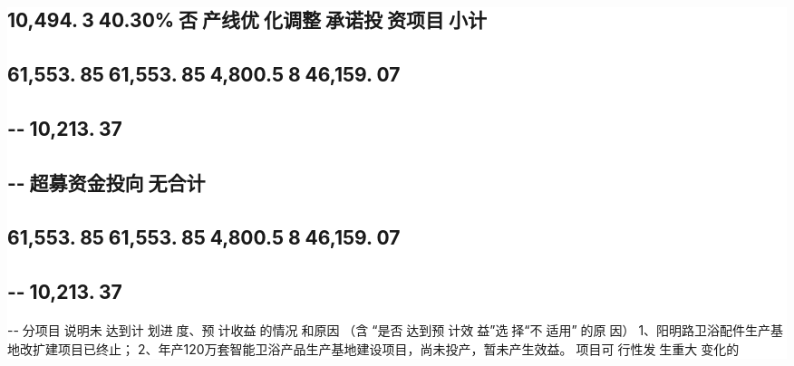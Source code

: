 10,494.
3
40.30%
否
产线优
化调整
承诺投
资项目
小计
--
61,553.
85
61,553.
85
4,800.5
8
46,159.
07
--
--
10,213.
37
--
--
超募资金投向
无合计
--
61,553.
85
61,553.
85
4,800.5
8
46,159.
07
--
--
10,213.
37
--
--
分项目
说明未
达到计
划进
度、预
计收益
的情况
和原因
（含
“是否
达到预
计效
益”选
择“不
适用”
的原
因）
1、阳明路卫浴配件生产基地改扩建项目已终止；
2、年产120万套智能卫浴产品生产基地建设项目，尚未投产，暂未产生效益。
项目可
行性发
生重大
变化的